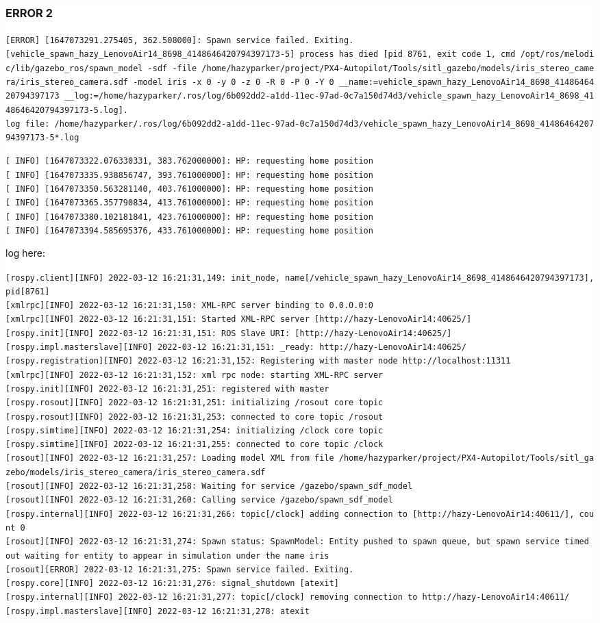 ### ERROR 2

```shell
[ERROR] [1647073291.275405, 362.508000]: Spawn service failed. Exiting.
[vehicle_spawn_hazy_LenovoAir14_8698_4148646420794397173-5] process has died [pid 8761, exit code 1, cmd /opt/ros/melodic/lib/gazebo_ros/spawn_model -sdf -file /home/hazyparker/project/PX4-Autopilot/Tools/sitl_gazebo/models/iris_stereo_camera/iris_stereo_camera.sdf -model iris -x 0 -y 0 -z 0 -R 0 -P 0 -Y 0 __name:=vehicle_spawn_hazy_LenovoAir14_8698_4148646420794397173 __log:=/home/hazyparker/.ros/log/6b092dd2-a1dd-11ec-97ad-0c7a150d74d3/vehicle_spawn_hazy_LenovoAir14_8698_4148646420794397173-5.log].
log file: /home/hazyparker/.ros/log/6b092dd2-a1dd-11ec-97ad-0c7a150d74d3/vehicle_spawn_hazy_LenovoAir14_8698_4148646420794397173-5*.log
```

```shell
[ INFO] [1647073322.076330331, 383.762000000]: HP: requesting home position
[ INFO] [1647073335.938856747, 393.761000000]: HP: requesting home position
[ INFO] [1647073350.563281140, 403.761000000]: HP: requesting home position
[ INFO] [1647073365.357790834, 413.761000000]: HP: requesting home position
[ INFO] [1647073380.102181841, 423.761000000]: HP: requesting home position
[ INFO] [1647073394.585695376, 433.761000000]: HP: requesting home position
```

log here:

```shell
[rospy.client][INFO] 2022-03-12 16:21:31,149: init_node, name[/vehicle_spawn_hazy_LenovoAir14_8698_4148646420794397173], pid[8761]
[xmlrpc][INFO] 2022-03-12 16:21:31,150: XML-RPC server binding to 0.0.0.0:0
[xmlrpc][INFO] 2022-03-12 16:21:31,151: Started XML-RPC server [http://hazy-LenovoAir14:40625/]
[rospy.init][INFO] 2022-03-12 16:21:31,151: ROS Slave URI: [http://hazy-LenovoAir14:40625/]
[rospy.impl.masterslave][INFO] 2022-03-12 16:21:31,151: _ready: http://hazy-LenovoAir14:40625/
[rospy.registration][INFO] 2022-03-12 16:21:31,152: Registering with master node http://localhost:11311
[xmlrpc][INFO] 2022-03-12 16:21:31,152: xml rpc node: starting XML-RPC server
[rospy.init][INFO] 2022-03-12 16:21:31,251: registered with master
[rospy.rosout][INFO] 2022-03-12 16:21:31,251: initializing /rosout core topic
[rospy.rosout][INFO] 2022-03-12 16:21:31,253: connected to core topic /rosout
[rospy.simtime][INFO] 2022-03-12 16:21:31,254: initializing /clock core topic
[rospy.simtime][INFO] 2022-03-12 16:21:31,255: connected to core topic /clock
[rosout][INFO] 2022-03-12 16:21:31,257: Loading model XML from file /home/hazyparker/project/PX4-Autopilot/Tools/sitl_gazebo/models/iris_stereo_camera/iris_stereo_camera.sdf
[rosout][INFO] 2022-03-12 16:21:31,258: Waiting for service /gazebo/spawn_sdf_model
[rosout][INFO] 2022-03-12 16:21:31,260: Calling service /gazebo/spawn_sdf_model
[rospy.internal][INFO] 2022-03-12 16:21:31,266: topic[/clock] adding connection to [http://hazy-LenovoAir14:40611/], count 0
[rosout][INFO] 2022-03-12 16:21:31,274: Spawn status: SpawnModel: Entity pushed to spawn queue, but spawn service timed out waiting for entity to appear in simulation under the name iris
[rosout][ERROR] 2022-03-12 16:21:31,275: Spawn service failed. Exiting.
[rospy.core][INFO] 2022-03-12 16:21:31,276: signal_shutdown [atexit]
[rospy.internal][INFO] 2022-03-12 16:21:31,277: topic[/clock] removing connection to http://hazy-LenovoAir14:40611/
[rospy.impl.masterslave][INFO] 2022-03-12 16:21:31,278: atexit
```
